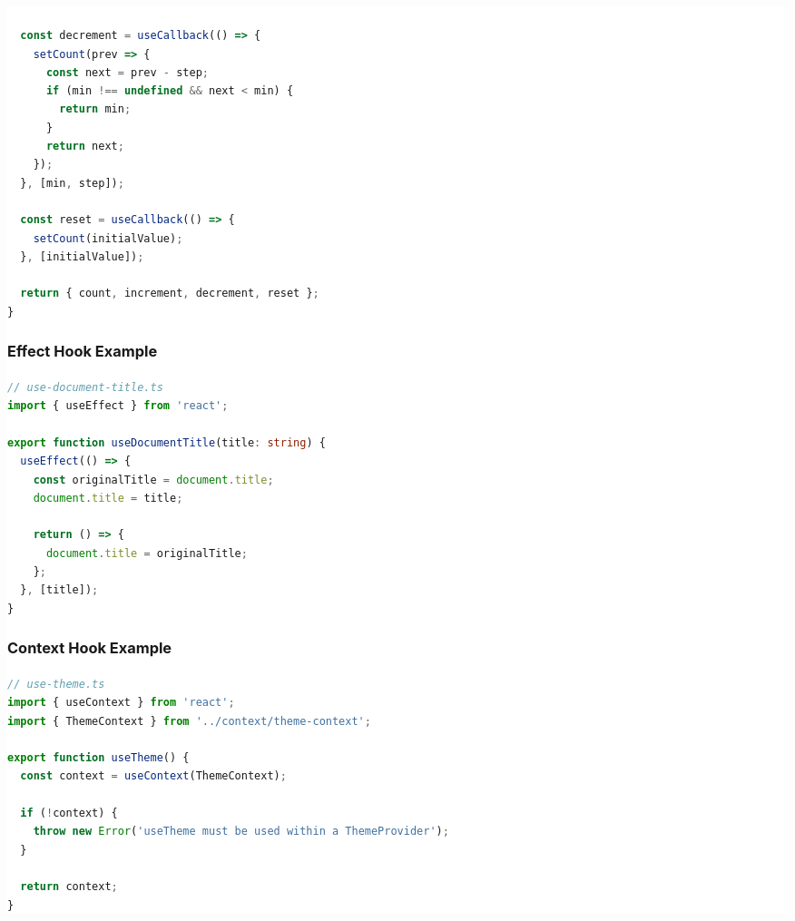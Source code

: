 ```typescript
  
  const decrement = useCallback(() => {
    setCount(prev => {
      const next = prev - step;
      if (min !== undefined && next < min) {
        return min;
      }
      return next;
    });
  }, [min, step]);
  
  const reset = useCallback(() => {
    setCount(initialValue);
  }, [initialValue]);
  
  return { count, increment, decrement, reset };
}
```

### Effect Hook Example

```typescript
// use-document-title.ts
import { useEffect } from 'react';

export function useDocumentTitle(title: string) {
  useEffect(() => {
    const originalTitle = document.title;
    document.title = title;
    
    return () => {
      document.title = originalTitle;
    };
  }, [title]);
}
```

### Context Hook Example

```typescript
// use-theme.ts
import { useContext } from 'react';
import { ThemeContext } from '../context/theme-context';

export function useTheme() {
  const context = useContext(ThemeContext);
  
  if (!context) {
    throw new Error('useTheme must be used within a ThemeProvider');
  }
  
  return context;
}
```
